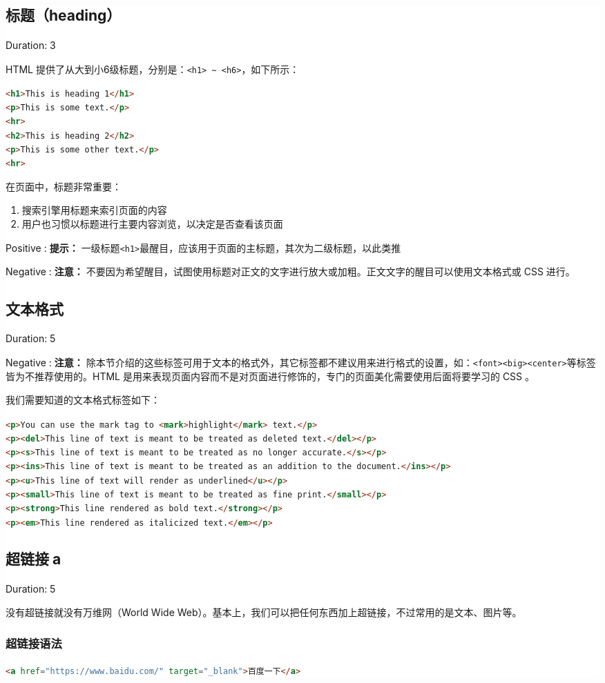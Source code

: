 ## 标题（heading）
Duration: 3

HTML 提供了从大到小6级标题，分别是：`<h1> ~ <h6>`，如下所示：

```html
<h1>This is heading 1</h1>
<p>This is some text.</p>
<hr>
<h2>This is heading 2</h2>
<p>This is some other text.</p>
<hr>
```
在页面中，标题非常重要：

1. 搜索引擎用标题来索引页面的内容
2. 用户也习惯以标题进行主要内容浏览，以决定是否查看该页面

Positive
: **提示：** 一级标题`<h1>`最醒目，应该用于页面的主标题，其次为二级标题，以此类推

Negative
: **注意：** 不要因为希望醒目，试图使用标题对正文的文字进行放大或加粗。正文文字的醒目可以使用文本格式或 CSS 进行。

## 文本格式
Duration: 5

Negative
: **注意：** 除本节介绍的这些标签可用于文本的格式外，其它标签都不建议用来进行格式的设置，如：`<font><big><center>`等标签皆为不推荐使用的。HTML 是用来表现页面内容而不是对页面进行修饰的，专门的页面美化需要使用后面将要学习的 CSS 。

我们需要知道的文本格式标签如下：

```html
<p>You can use the mark tag to <mark>highlight</mark> text.</p>
<p><del>This line of text is meant to be treated as deleted text.</del></p>
<p><s>This line of text is meant to be treated as no longer accurate.</s></p>
<p><ins>This line of text is meant to be treated as an addition to the document.</ins></p>
<p><u>This line of text will render as underlined</u></p>
<p><small>This line of text is meant to be treated as fine print.</small></p>
<p><strong>This line rendered as bold text.</strong></p>
<p><em>This line rendered as italicized text.</em></p>
```

## 超链接 a
Duration: 5

没有超链接就没有万维网（World Wide Web）。基本上，我们可以把任何东西加上超链接，不过常用的是文本、图片等。

### 超链接语法

```html
<a href="https://www.baidu.com/" target="_blank">百度一下</a>
```
